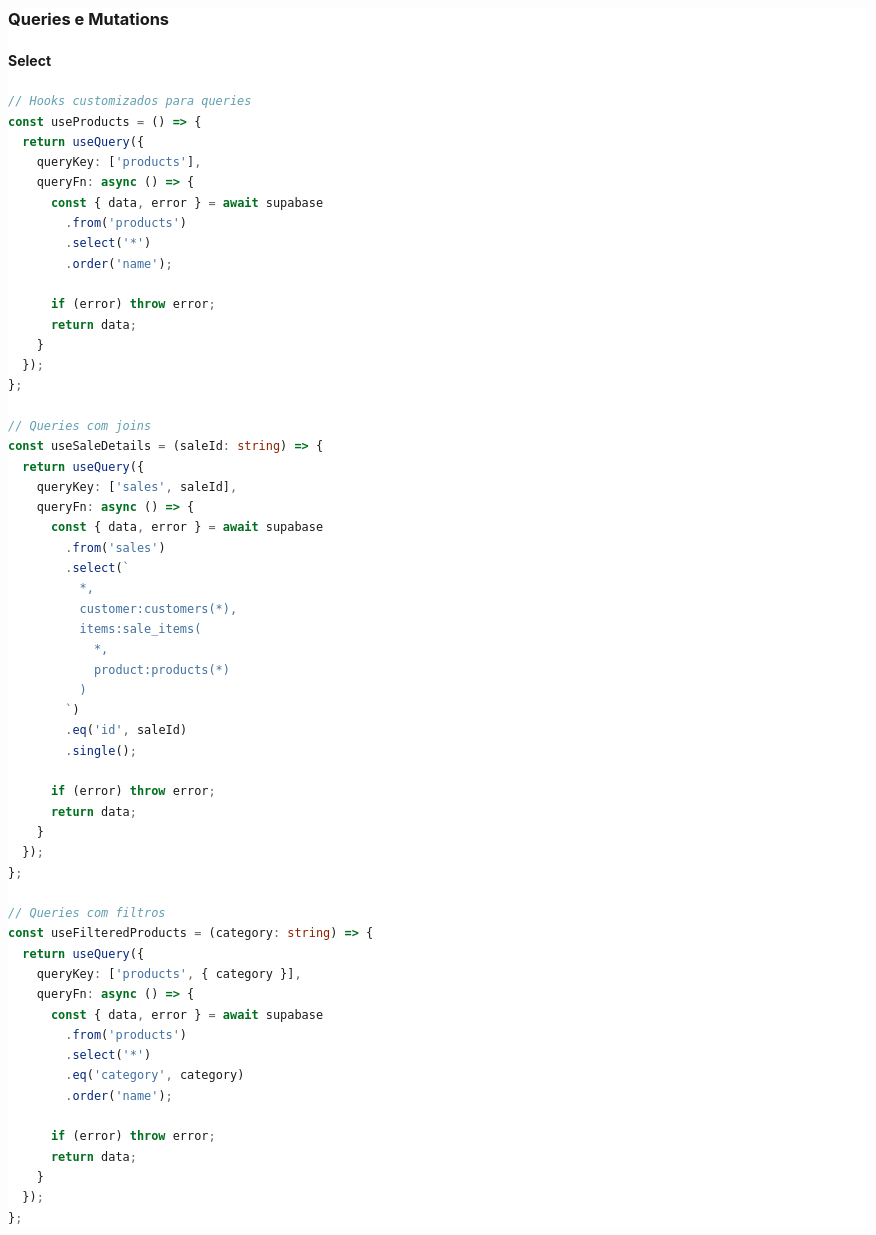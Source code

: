 ### Queries e Mutations

#### Select
```typescript
// Hooks customizados para queries
const useProducts = () => {
  return useQuery({
    queryKey: ['products'],
    queryFn: async () => {
      const { data, error } = await supabase
        .from('products')
        .select('*')
        .order('name');
        
      if (error) throw error;
      return data;
    }
  });
};

// Queries com joins
const useSaleDetails = (saleId: string) => {
  return useQuery({
    queryKey: ['sales', saleId],
    queryFn: async () => {
      const { data, error } = await supabase
        .from('sales')
        .select(`
          *,
          customer:customers(*),
          items:sale_items(
            *,
            product:products(*)
          )
        `)
        .eq('id', saleId)
        .single();
        
      if (error) throw error;
      return data;
    }
  });
};

// Queries com filtros
const useFilteredProducts = (category: string) => {
  return useQuery({
    queryKey: ['products', { category }],
    queryFn: async () => {
      const { data, error } = await supabase
        .from('products')
        .select('*')
        .eq('category', category)
        .order('name');
        
      if (error) throw error;
      return data;
    }
  });
};
```
